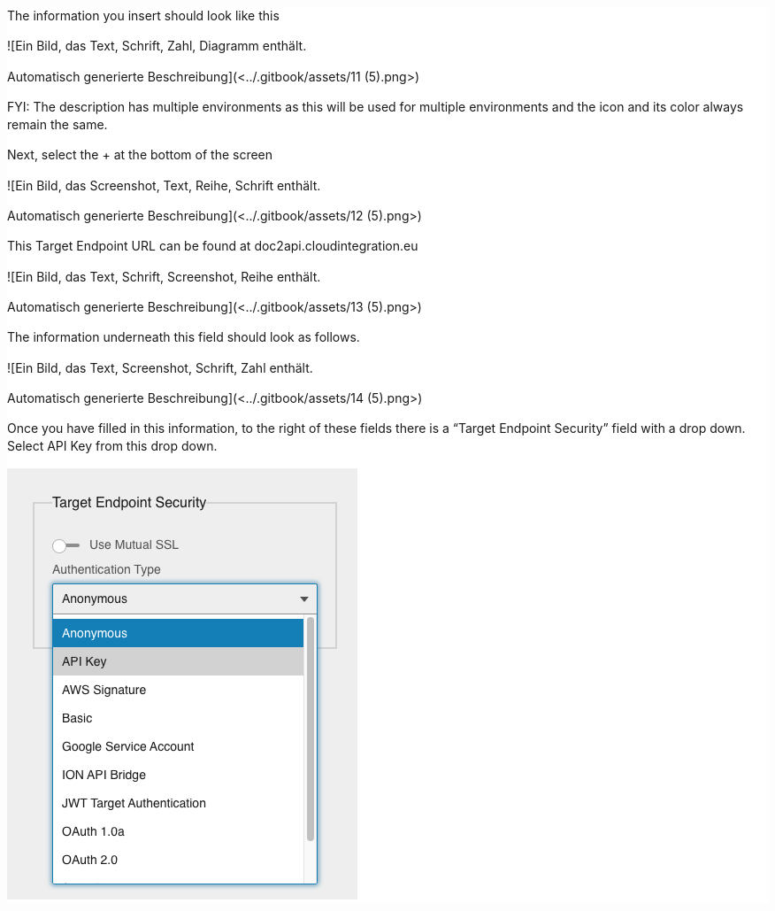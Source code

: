 The information you insert should look like this

![Ein Bild, das Text, Schrift, Zahl, Diagramm enthält.

Automatisch generierte Beschreibung](<../.gitbook/assets/11 (5).png>)

FYI: The description has multiple environments as this will be used for multiple environments and the icon and its color always remain the same.

Next, select the + at the bottom of the screen

![Ein Bild, das Screenshot, Text, Reihe, Schrift enthält.

Automatisch generierte Beschreibung](<../.gitbook/assets/12 (5).png>)

This Target Endpoint URL can be found at doc2api.cloudintegration.eu

![Ein Bild, das Text, Schrift, Screenshot, Reihe enthält.

Automatisch generierte Beschreibung](<../.gitbook/assets/13 (5).png>)

The information underneath this field should look as follows.

![Ein Bild, das Text, Screenshot, Schrift, Zahl enthält.

Automatisch generierte Beschreibung](<../.gitbook/assets/14 (5).png>)

Once you have filled in this information, to the right of these fields there is a “Target Endpoint Security” field with a drop down. Select API Key from this drop down.

![](<../.gitbook/assets/15 (5).png>)

